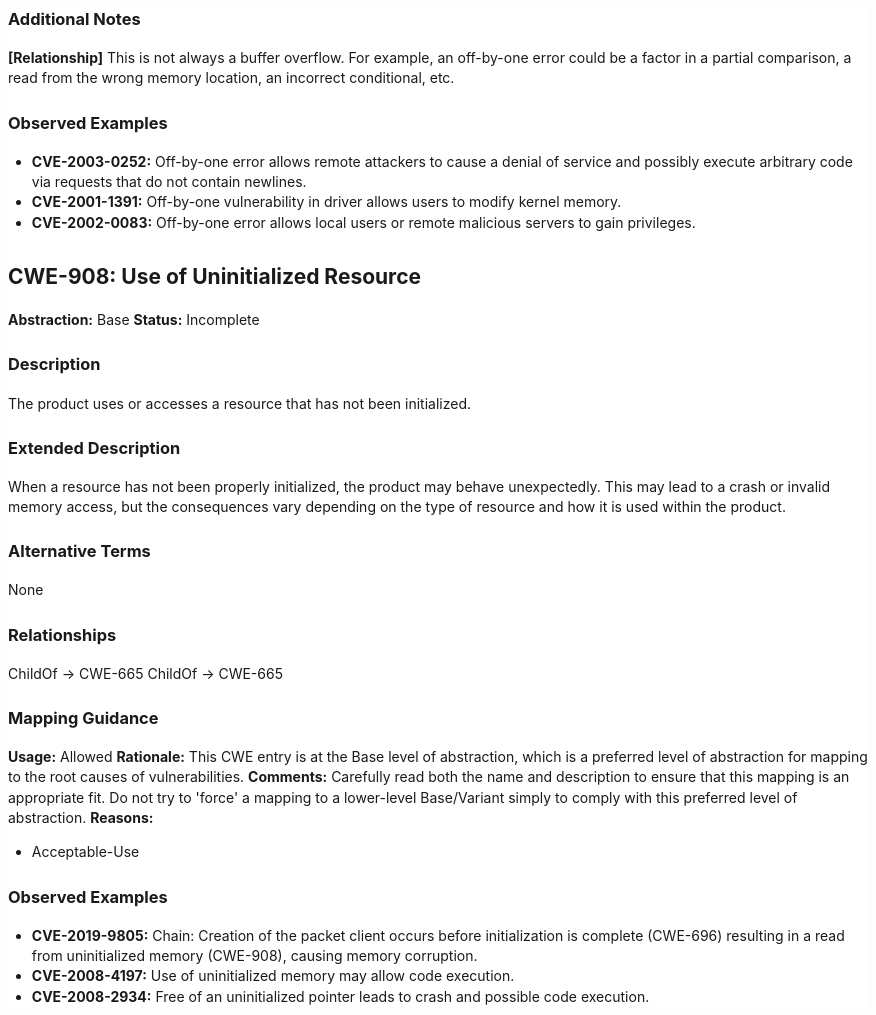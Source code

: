 
### Additional Notes
**[Relationship]** This is not always a buffer overflow. For example, an off-by-one error could be a factor in a partial comparison, a read from the wrong memory location, an incorrect conditional, etc.



### Observed Examples
- **CVE-2003-0252:** Off-by-one error allows remote attackers to cause a denial of service and possibly execute arbitrary code via requests that do not contain newlines.
- **CVE-2001-1391:** Off-by-one vulnerability in driver allows users to modify kernel memory.
- **CVE-2002-0083:** Off-by-one error allows local users or remote malicious servers to gain privileges.




## CWE-908: Use of Uninitialized Resource
**Abstraction:** Base
**Status:** Incomplete

### Description
The product uses or accesses a resource that has not been initialized.

### Extended Description
When a resource has not been properly initialized, the product may behave unexpectedly. This may lead to a crash or invalid memory access, but the consequences vary depending on the type of resource and how it is used within the product.

### Alternative Terms
None

### Relationships
ChildOf -> CWE-665
ChildOf -> CWE-665

### Mapping Guidance
**Usage:** Allowed
**Rationale:** This CWE entry is at the Base level of abstraction, which is a preferred level of abstraction for mapping to the root causes of vulnerabilities.
**Comments:** Carefully read both the name and description to ensure that this mapping is an appropriate fit. Do not try to 'force' a mapping to a lower-level Base/Variant simply to comply with this preferred level of abstraction.
**Reasons:**
- Acceptable-Use



### Observed Examples
- **CVE-2019-9805:** Chain: Creation of the packet client occurs before initialization is complete (CWE-696) resulting in a read from uninitialized memory (CWE-908), causing memory corruption.
- **CVE-2008-4197:** Use of uninitialized memory may allow code execution.
- **CVE-2008-2934:** Free of an uninitialized pointer leads to crash and possible code execution.
